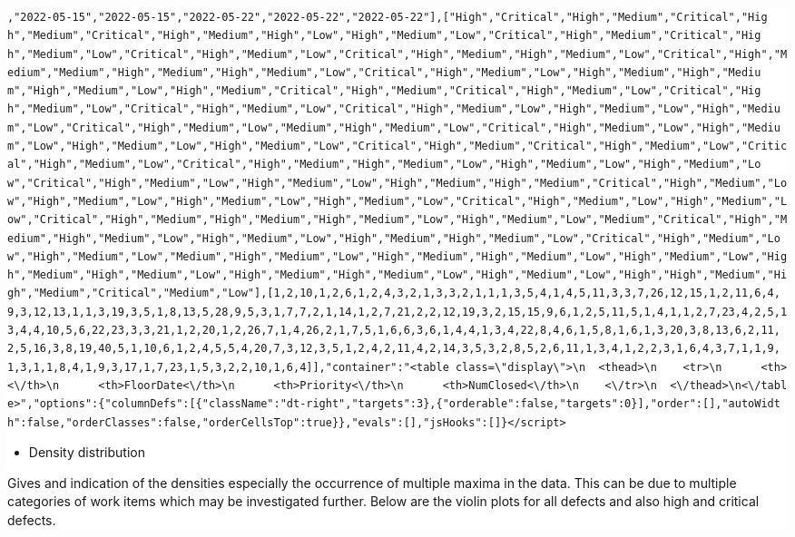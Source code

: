 ```{=html}
,"2022-05-15","2022-05-15","2022-05-22","2022-05-22","2022-05-22"],["High","Critical","High","Medium","Critical","High","Medium","Critical","High","Medium","High","Low","High","Medium","Low","Critical","High","Medium","Critical","High","Medium","Low","Critical","High","Medium","Low","Critical","High","Medium","High","Medium","Low","Critical","High","Medium","Medium","High","Medium","High","Medium","Low","Critical","High","Medium","Low","High","Medium","High","Medium","High","Medium","Low","High","Medium","Critical","High","Medium","Critical","High","Medium","Low","Critical","High","Medium","Low","Critical","High","Medium","Low","Critical","High","Medium","Low","High","Medium","Low","High","Medium","Low","Critical","High","Medium","Low","Medium","High","Medium","Low","Critical","High","Medium","Low","High","Medium","Low","High","Medium","Low","High","Medium","Low","Critical","High","Medium","Critical","High","Medium","Low","Critical","High","Medium","Low","Critical","High","Medium","High","Medium","Low","High","Medium","Low","High","Medium","Low","Critical","High","Medium","Low","High","Medium","Low","High","Medium","High","Medium","Critical","High","Medium","Low","High","Medium","Low","High","Medium","Low","High","Medium","Low","Critical","High","Medium","Low","High","Medium","Low","Critical","High","Medium","High","Medium","High","Medium","Low","High","Medium","Low","Medium","Critical","High","Medium","High","Medium","Low","High","Medium","Low","High","Medium","High","Medium","Low","Critical","High","Medium","Low","High","Medium","Low","Medium","High","Medium","Low","High","Medium","High","Medium","Low","High","Medium","Low","High","Medium","High","Medium","Low","High","Medium","High","Medium","Low","High","Medium","Low","High","High","Medium","High","Medium","Critical","Medium","Low"],[1,2,10,1,2,6,1,2,4,3,2,1,3,3,2,1,1,1,3,5,4,1,4,5,11,3,3,7,26,12,15,1,2,11,6,4,9,3,12,13,1,1,3,19,3,5,1,8,13,5,28,9,5,3,1,7,7,2,1,14,1,2,7,21,2,2,12,19,3,2,15,15,9,6,1,2,5,11,5,1,4,1,1,2,7,23,4,2,5,13,4,4,10,5,6,22,23,3,3,21,1,2,20,1,2,26,7,1,4,26,2,1,7,5,1,6,6,3,6,1,4,4,1,3,4,22,8,4,6,1,5,8,1,6,1,3,20,3,8,13,6,2,11,2,5,16,3,8,19,40,5,1,10,6,1,2,4,5,5,4,20,7,3,12,3,5,1,2,4,2,11,4,2,14,3,5,3,2,8,5,2,6,11,1,3,4,1,2,2,3,1,6,4,3,7,1,1,9,1,3,1,1,8,4,1,9,3,17,1,7,23,1,5,3,2,2,10,1,6,4]],"container":"<table class=\"display\">\n  <thead>\n    <tr>\n      <th> <\/th>\n      <th>FloorDate<\/th>\n      <th>Priority<\/th>\n      <th>NumClosed<\/th>\n    <\/tr>\n  <\/thead>\n<\/table>","options":{"columnDefs":[{"className":"dt-right","targets":3},{"orderable":false,"targets":0}],"order":[],"autoWidth":false,"orderClasses":false,"orderCellsTop":true}},"evals":[],"jsHooks":[]}</script>
```

- Density distribution

Gives and indication of the densities especially the occurrence of multiple maxima in the data. This can be due to multiple categories of work items which may be investigated further. Below are the violin plots for all defects and also high and critical defects.

<div class="figure" style="text-align: center">